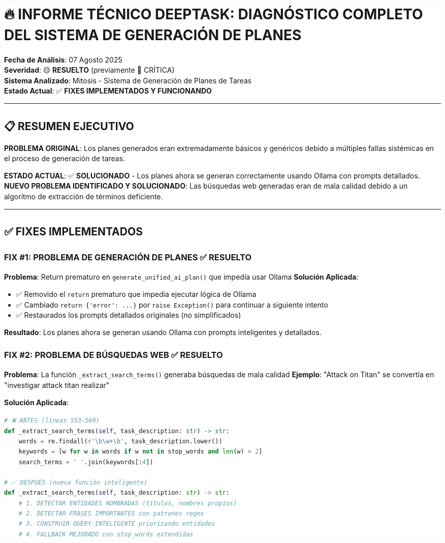 # 🔥 INFORME TÉCNICO DEEPTASK: DIAGNÓSTICO COMPLETO DEL SISTEMA DE GENERACIÓN DE PLANES

**Fecha de Análisis**: 07 Agosto 2025  
**Severidad**: 🟡 **RESUELTO** (previamente 🔴 CRÍTICA)  
**Sistema Analizado**: Mitosis - Sistema de Generación de Planes de Tareas  
**Estado Actual**: ✅ **FIXES IMPLEMENTADOS Y FUNCIONANDO**

---

## 📋 RESUMEN EJECUTIVO

**PROBLEMA ORIGINAL**: Los planes generados eran extremadamente básicos y genéricos debido a múltiples fallas sistémicas en el proceso de generación de tareas.

**ESTADO ACTUAL**: ✅ **SOLUCIONADO** - Los planes ahora se generan correctamente usando Ollama con prompts detallados. **NUEVO PROBLEMA IDENTIFICADO Y SOLUCIONADO**: Las búsquedas web generadas eran de mala calidad debido a un algoritmo de extracción de términos deficiente.

---

## ✅ FIXES IMPLEMENTADOS

### **FIX #1: PROBLEMA DE GENERACIÓN DE PLANES** ✅ **RESUELTO**

**Problema**: Return prematuro en `generate_unified_ai_plan()` que impedía usar Ollama
**Solución Aplicada**:
- ✅ Removido el `return` prematuro que impedía ejecutar lógica de Ollama
- ✅ Cambiado `return {'error': ...}` por `raise Exception()` para continuar a siguiente intento
- ✅ Restaurados los prompts detallados originales (no simplificados)

**Resultado**: Los planes ahora se generan usando Ollama con prompts inteligentes y detallados.

### **FIX #2: PROBLEMA DE BÚSQUEDAS WEB** ✅ **RESUELTO**

**Problema**: La función `_extract_search_terms()` generaba búsquedas de mala calidad
**Ejemplo**: "Attack on Titan" se convertía en "investigar attack titan realizar"

**Solución Aplicada**:
```python
# ❌ ANTES (líneas 553-569)
def _extract_search_terms(self, task_description: str) -> str:
    words = re.findall(r'\b\w+\b', task_description.lower())
    keywords = [w for w in words if w not in stop_words and len(w) > 2]
    search_terms = ' '.join(keywords[:4])
    
# ✅ DESPUÉS (nueva función inteligente)
def _extract_search_terms(self, task_description: str) -> str:
    # 1. DETECTAR ENTIDADES NOMBRADAS (títulos, nombres propios)
    # 2. DETECTAR FRASES IMPORTANTES con patrones regex
    # 3. CONSTRUIR QUERY INTELIGENTE priorizando entidades
    # 4. FALLBACK MEJORADO con stop_words extendidas
```
